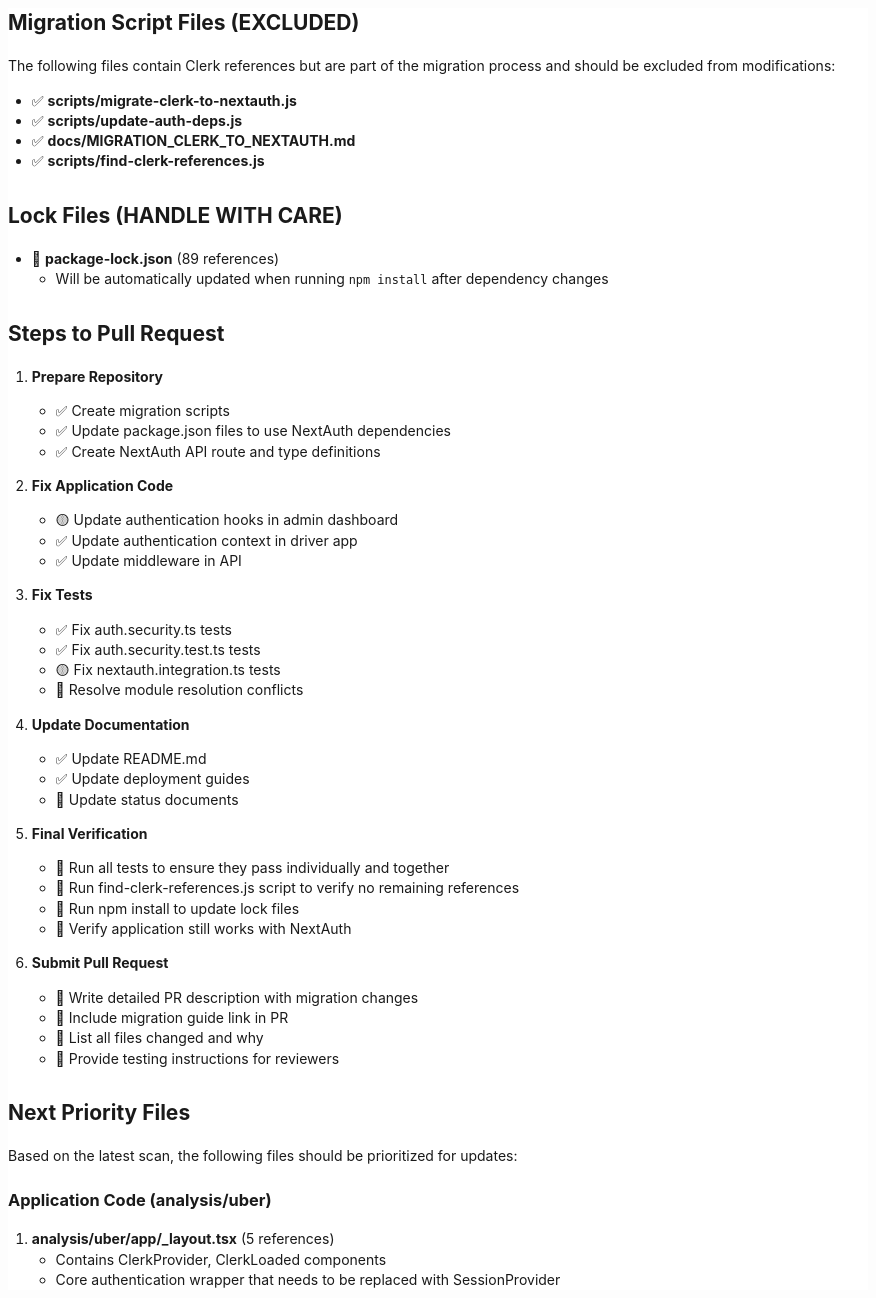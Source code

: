 ## Migration Script Files (EXCLUDED)
The following files contain Clerk references but are part of the migration process and should be excluded from modifications:
- ✅ **scripts/migrate-clerk-to-nextauth.js**
- ✅ **scripts/update-auth-deps.js**
- ✅ **docs/MIGRATION_CLERK_TO_NEXTAUTH.md**
- ✅ **scripts/find-clerk-references.js**

## Lock Files (HANDLE WITH CARE)
- 🔴 **package-lock.json** (89 references)
  - Will be automatically updated when running `npm install` after dependency changes

## Steps to Pull Request

1. **Prepare Repository**
   - ✅ Create migration scripts
   - ✅ Update package.json files to use NextAuth dependencies
   - ✅ Create NextAuth API route and type definitions

2. **Fix Application Code**
   - 🟡 Update authentication hooks in admin dashboard
   - ✅ Update authentication context in driver app
   - ✅ Update middleware in API

3. **Fix Tests**
   - ✅ Fix auth.security.ts tests
   - ✅ Fix auth.security.test.ts tests
   - 🟡 Fix nextauth.integration.ts tests
   - 🔴 Resolve module resolution conflicts

4. **Update Documentation**
   - ✅ Update README.md
   - ✅ Update deployment guides
   - 🔴 Update status documents

5. **Final Verification**
   - 🔴 Run all tests to ensure they pass individually and together
   - 🔴 Run find-clerk-references.js script to verify no remaining references
   - 🔴 Run npm install to update lock files
   - 🔴 Verify application still works with NextAuth

6. **Submit Pull Request**
   - 🔴 Write detailed PR description with migration changes
   - 🔴 Include migration guide link in PR
   - 🔴 List all files changed and why
   - 🔴 Provide testing instructions for reviewers

## Next Priority Files

Based on the latest scan, the following files should be prioritized for updates:

### Application Code (analysis/uber)
1. **analysis/uber/app/_layout.tsx** (5 references)
   - Contains ClerkProvider, ClerkLoaded components
   - Core authentication wrapper that needs to be replaced with SessionProvider
